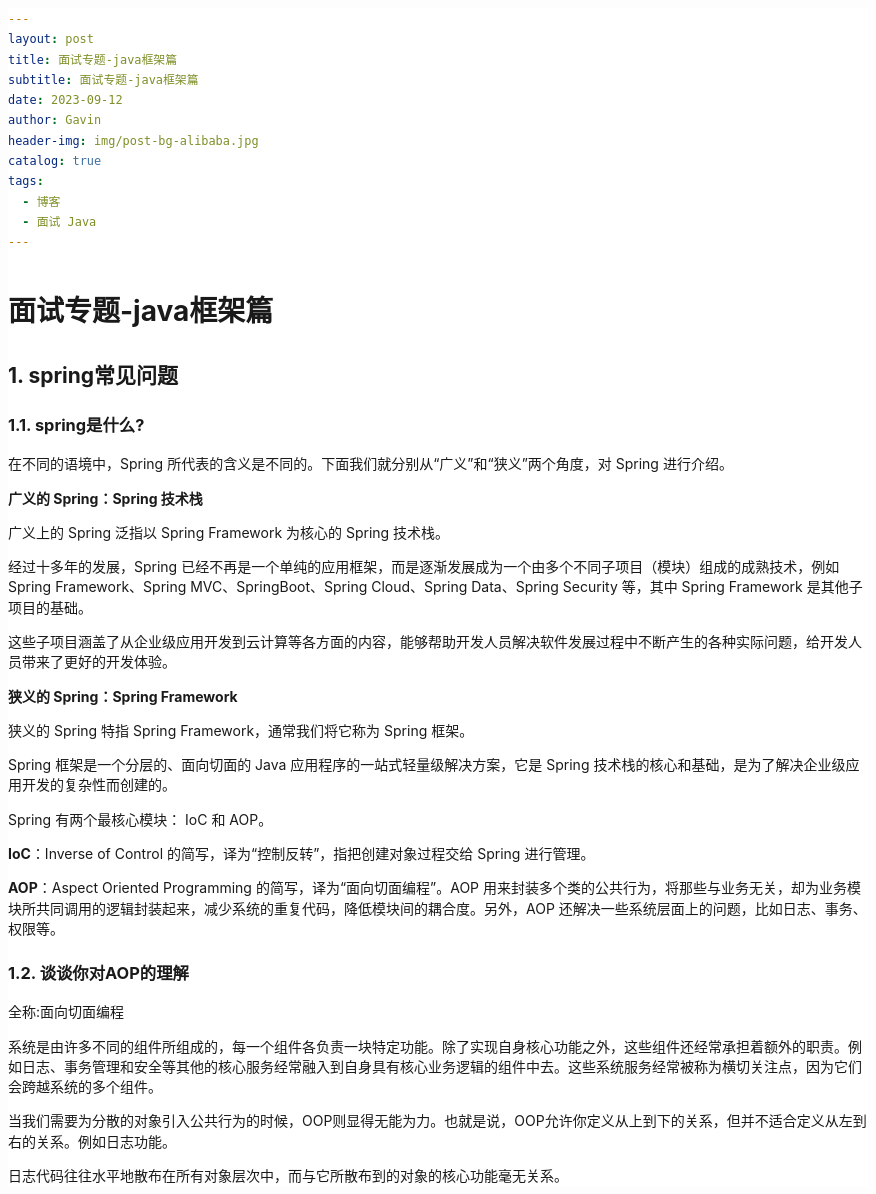 ```yaml
---
layout: post
title: 面试专题-java框架篇
subtitle: 面试专题-java框架篇
date: 2023-09-12
author: Gavin
header-img: img/post-bg-alibaba.jpg
catalog: true
tags:
  - 博客
  - 面试 Java
---
```

# 面试专题-java框架篇

## 1. spring常见问题

### 1.1. spring是什么?

在不同的语境中，Spring 所代表的含义是不同的。下面我们就分别从“广义”和“狭义”两个角度，对 Spring 进行介绍。

**广义的 Spring：Spring 技术栈**

广义上的 Spring 泛指以 Spring Framework 为核心的 Spring 技术栈。

经过十多年的发展，Spring 已经不再是一个单纯的应用框架，而是逐渐发展成为一个由多个不同子项目（模块）组成的成熟技术，例如 Spring Framework、Spring MVC、SpringBoot、Spring Cloud、Spring Data、Spring Security 等，其中 Spring Framework 是其他子项目的基础。

这些子项目涵盖了从企业级应用开发到云计算等各方面的内容，能够帮助开发人员解决软件发展过程中不断产生的各种实际问题，给开发人员带来了更好的开发体验。

**狭义的 Spring：Spring Framework**

狭义的 Spring 特指 Spring Framework，通常我们将它称为 Spring 框架。

Spring 框架是一个分层的、面向切面的 Java 应用程序的一站式轻量级解决方案，它是 Spring 技术栈的核心和基础，是为了解决企业级应用开发的复杂性而创建的。

Spring 有两个最核心模块： IoC 和 AOP。

**IoC**：Inverse of Control 的简写，译为“控制反转”，指把创建对象过程交给 Spring 进行管理。

**AOP**：Aspect Oriented Programming 的简写，译为“面向切面编程”。AOP 用来封装多个类的公共行为，将那些与业务无关，却为业务模块所共同调用的逻辑封装起来，减少系统的重复代码，降低模块间的耦合度。另外，AOP 还解决一些系统层面上的问题，比如日志、事务、权限等。

### 1.2. 谈谈你对AOP的理解

全称:面向切面编程

系统是由许多不同的组件所组成的，每一个组件各负责一块特定功能。除了实现自身核心功能之外，这些组件还经常承担着额外的职责。例如日志、事务管理和安全等其他的核心服务经常融入到自身具有核心业务逻辑的组件中去。这些系统服务经常被称为横切关注点，因为它们会跨越系统的多个组件。

当我们需要为分散的对象引入公共行为的时候，OOP则显得无能为力。也就是说，OOP允许你定义从上到下的关系，但并不适合定义从左到右的关系。例如日志功能。

日志代码往往水平地散布在所有对象层次中，而与它所散布到的对象的核心功能毫无关系。

